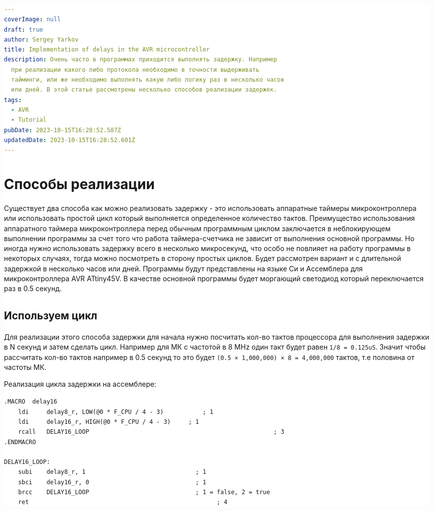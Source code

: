 ```yaml
---
coverImage: null
draft: true
author: Sergey Yarkov
title: Implementation of delays in the AVR microcontroller
description: Очень часто в программах приходится выполнять задержку. Например
  при реализации какого либо протокола необходимо в точности выдерживать
  тайминги, или же необходимо выполнять какую либо логику раз в несколько часов
  или дней. В этой статье рассмотрены несколько способов реализации задержек.
tags:
  - AVR
  - Tutorial
pubDate: 2023-10-15T16:28:52.587Z
updatedDate: 2023-10-15T16:28:52.601Z
---
```


# Способы реализации

Существует два способа как можно реализовать задержку - это использовать аппаратные таймеры микроконтроллера или использовать простой цикл который выполняется определенное количество тактов. Преимущество использования аппаратного таймера микроконтроллера перед обычным программным циклом заключается в неблокирующем выполнении программы за счет того что работа таймера-счетчика не зависит от выполнения основной программы. Но иногда нужно использовать задержку всего в несколько микросекунд, что особо не повлияет на работу программы в некоторых случаях, тогда можно посмотреть в сторону простых циклов. Будет рассмотрен вариант и с длительной задержкой в несколько часов или дней. Программы будут представлены на языке Си и Ассемблера для микроконтроллера AVR ATtiny45V. В качестве основной программы будет моргающий светодиод который переключается раз в 0.5 секунд.

## Используем цикл

Для реализации этого способа задержки для начала нужно посчитать кол-во тактов процессора для выполнения задержки в N секунд и затем сделать цикл. Например для МК с частотой в 8 MHz один такт будет равен `1/8 = 0.125uS`. Значит чтобы рассчитать кол-во тактов например в 0.5 секунд то это будет `(0.5 × 1,000,000) × 8 = 4,000,000` тактов, т.е половина от частоты МК.

Реализация цикла задержки на ассемблере:

```asmatmel
.MACRO	delay16
	ldi		delay8_r, LOW(@0 * F_CPU / 4 - 3)			; 1
	ldi		delay16_r, HIGH(@0 * F_CPU / 4 - 3)		; 1
	rcall	DELAY16_LOOP													; 3
.ENDMACRO

DELAY16_LOOP:
	subi	delay8_r, 1			                      ; 1
	sbci	delay16_r, 0		                      ; 1
	brcc	DELAY16_LOOP		                      ; 1 = false, 2 = true
	ret							                            ; 4
```
